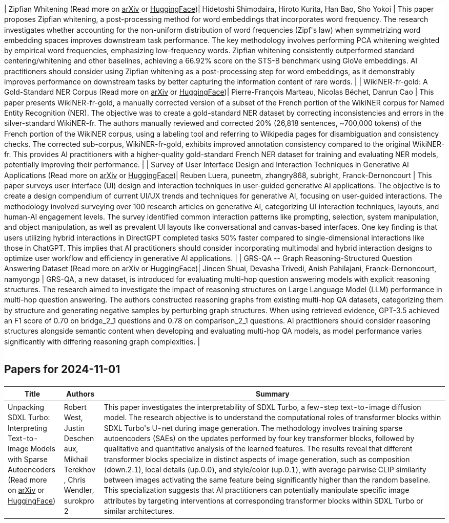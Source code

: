| Zipfian Whitening (Read more on [arXiv](https://arxiv.org/abs/2411.00680) or [HuggingFace](https://huggingface.co/papers/2411.00680))| Hidetoshi Shimodaira, Hiroto Kurita, Han Bao, Sho Yokoi | This paper proposes Zipfian whitening, a post-processing method for word embeddings that incorporates word frequency.  The research investigates whether accounting for the non-uniform distribution of word frequencies (Zipf's law) when symmetrizing word embedding spaces improves downstream task performance.  The key methodology involves performing PCA whitening weighted by empirical word frequencies, emphasizing low-frequency words.  Zipfian whitening consistently outperformed standard centering/whitening and other baselines, achieving a 66.92% score on the STS-B benchmark using GloVe embeddings.  AI practitioners should consider using Zipfian whitening as a post-processing step for word embeddings, as it demonstrably improves performance on downstream tasks by better capturing the information content of rare words.  |
| WikiNER-fr-gold: A Gold-Standard NER Corpus (Read more on [arXiv](https://arxiv.org/abs/2411.00030) or [HuggingFace](https://huggingface.co/papers/2411.00030))| Pierre-François Marteau, Nicolas Béchet, Danrun Cao | This paper presents WikiNER-fr-gold, a manually corrected version of a subset of the French portion of the WikiNER corpus for Named Entity Recognition (NER).  The objective was to create a gold-standard NER dataset by correcting inconsistencies and errors in the silver-standard WikiNER-fr.  The authors manually reviewed and corrected 20% (26,818 sentences, ~700,000 tokens) of the French portion of the WikiNER corpus, using a labeling tool and referring to Wikipedia pages for disambiguation and consistency checks.  The corrected sub-corpus, WikiNER-fr-gold, exhibits improved annotation consistency compared to the original WikiNER-fr. This provides AI practitioners with a higher-quality gold-standard French NER dataset for training and evaluating NER models, potentially improving their performance.  |
| Survey of User Interface Design and Interaction Techniques in Generative AI Applications (Read more on [arXiv](https://arxiv.org/abs/2410.22370) or [HuggingFace](https://huggingface.co/papers/2410.22370))| Reuben Luera, puneetm, zhangry868, subright, Franck-Dernoncourt | This paper surveys user interface (UI) design and interaction techniques in user-guided generative AI applications.  The objective is to create a design compendium of current UI/UX trends and techniques for generative AI, focusing on user-guided interactions. The methodology involved surveying over 100 research articles on generative AI, categorizing UI interaction techniques, layouts, and human-AI engagement levels. The survey identified common interaction patterns like prompting, selection, system manipulation, and object manipulation, as well as prevalent UI layouts like conversational and canvas-based interfaces. One key finding is that users utilizing hybrid interactions in DirectGPT completed tasks 50% faster compared to single-dimensional interactions like those in ChatGPT. This implies that AI practitioners should consider incorporating multimodal and hybrid interaction designs to optimize user workflow and efficiency in generative AI applications.  |
| GRS-QA -- Graph Reasoning-Structured Question Answering Dataset (Read more on [arXiv](https://arxiv.org/abs/2411.00369) or [HuggingFace](https://huggingface.co/papers/2411.00369))| Jincen Shuai, Devasha Trivedi, Anish Pahilajani, Franck-Dernoncourt, namyongp | GRS-QA, a new dataset, is introduced for evaluating multi-hop question answering models with explicit reasoning structures.  The research aimed to investigate the impact of reasoning structures on Large Language Model (LLM) performance in multi-hop question answering.  The authors constructed reasoning graphs from existing multi-hop QA datasets, categorizing them by structure and generating negative samples by perturbing graph structures.  When using retrieved evidence, GPT-3.5 achieved an F1 score of 0.70 on bridge_2_1 questions and 0.78 on comparison_2_1 questions.  AI practitioners should consider reasoning structures alongside semantic content when developing and evaluating multi-hop QA models, as model performance varies significantly with differing reasoning graph complexities.  |


## Papers for 2024-11-01

| Title | Authors | Summary |
|-------|---------|---------|
| Unpacking SDXL Turbo: Interpreting Text-to-Image Models with Sparse Autoencoders (Read more on [arXiv](https://arxiv.org/abs/2410.22366) or [HuggingFace](https://huggingface.co/papers/2410.22366))| Robert West, Justin Deschenaux, Mikhail Terekhov, Chris Wendler, surokpro2 | This paper investigates the interpretability of SDXL Turbo, a few-step text-to-image diffusion model.  The research objective is to understand the computational roles of transformer blocks within SDXL Turbo's U-net during image generation. The methodology involves training sparse autoencoders (SAEs) on the updates performed by four key transformer blocks, followed by qualitative and quantitative analysis of the learned features.  The results reveal that different transformer blocks specialize in distinct aspects of image generation, such as composition (down.2.1), local details (up.0.0), and style/color (up.0.1), with average pairwise CLIP similarity between images activating the same feature being significantly higher than the random baseline.  This specialization suggests that AI practitioners can potentially manipulate specific image attributes by targeting interventions at corresponding transformer blocks within SDXL Turbo or similar architectures.  |